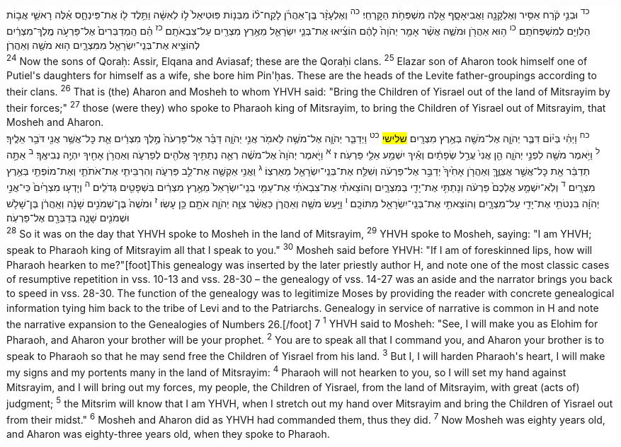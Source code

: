 
<tr><td style="vertical-align:top;" width="46%">
<div class="liturgy"><span lang="he">
<span class="h"><sup>כד</sup>&nbsp;וּבְנֵ֣י קֹ֔רַח אַסִּ֥יר וְאֶלְקָנָ֖ה וַאֲבִיאָסָ֑ף אֵ֖לֶּה מִשְׁפְּחֹ֥ת הַקׇּרְחִֽי׃ <sup>כה</sup>&nbsp;וְאֶלְעָזָ֨ר בֶּֽן־אַהֲרֹ֜ן לָקַֽח־ל֨וֹ מִבְּנ֤וֹת פּֽוּטִיאֵל֙ ל֣וֹ לְאִשָּׁ֔ה וַתֵּ֥לֶד ל֖וֹ אֶת־פִּֽינְחָ֑ס אֵ֗לֶּה רָאשֵׁ֛י אֲב֥וֹת הַלְוִיִּ֖ם לְמִשְׁפְּחֹתָֽם׃ <sup>כו</sup>&nbsp;ה֥וּא אַהֲרֹ֖ן וּמֹשֶׁ֑ה אֲשֶׁ֨ר אָמַ֤ר יְהֹוָה֙ לָהֶ֔ם הוֹצִ֜יאוּ אֶת־בְּנֵ֧י יִשְׂרָאֵ֛ל מֵאֶ֥רֶץ מִצְרַ֖יִם עַל־צִבְאֹתָֽם׃ <sup>כז</sup>&nbsp;הֵ֗ם הַֽמְדַבְּרִים֙ אֶל־פַּרְעֹ֣ה מֶֽלֶךְ־מִצְרַ֔יִם לְהוֹצִ֥יא אֶת־בְּנֵֽי־יִשְׂרָאֵ֖ל מִמִּצְרָ֑יִם ה֥וּא מֹשֶׁ֖ה וְאַהֲרֹֽן׃ </span>
</span></div></td>
 
<td style="vertical-align:top;" width="53%">
<div class="english">
<span class="h"><sup>24</sup>&nbsp;Now the sons of Qoraḥ: Assir, Elqana and Aviasaf; these are the Qoraḥi clans. <sup>25</sup>&nbsp;Elazar son of Aharon took himself one of Putiel's daughters for himself as a wife, she bore him Pin'ḥas. These are the heads of the Levite father-groupings according to their clans. <sup>26</sup>&nbsp;That is (the) Aharon and Mosheh to whom YHVH said: "Bring the Children of Yisrael out of the land of Mitsrayim by their forces;" <sup>27</sup>&nbsp;those (were they) who spoke to Pharaoh king of Mitsrayim, to bring the Children of Yisrael out of Mitsrayim, that Mosheh and Aharon.</span>
</div></td></tr>


<tr><td style="vertical-align:top;" width="46%">
<div class="liturgy"><span lang="he">
<span class="h"><sup>כח</sup>&nbsp;וַיְהִ֗י בְּי֨וֹם דִּבֶּ֧ר יְהֹוָ֛ה אֶל־מֹשֶׁ֖ה בְּאֶ֥רֶץ מִצְרָֽיִם׃ <mark>שלישי</mark> <sup>כט</sup>&nbsp;וַיְדַבֵּ֧ר יְהֹוָ֛ה אֶל־מֹשֶׁ֥ה לֵּאמֹ֖ר אֲנִ֣י יְהֹוָ֑ה דַּבֵּ֗ר אֶל־פַּרְעֹה֙ מֶ֣לֶךְ מִצְרַ֔יִם אֵ֛ת כׇּל־אֲשֶׁ֥ר אֲנִ֖י דֹּבֵ֥ר אֵלֶֽיךָ׃ <sup>ל</sup>&nbsp;וַיֹּ֥אמֶר מֹשֶׁ֖ה לִפְנֵ֣י יְהֹוָ֑ה הֵ֤ן אֲנִי֙ עֲרַ֣ל שְׂפָתַ֔יִם וְאֵ֕יךְ יִשְׁמַ֥ע אֵלַ֖י פַּרְעֹֽה׃</span> <span class="p">ז <sup>א</sup>&nbsp;וַיֹּ֤אמֶר יְהֹוָה֙ אֶל־מֹשֶׁ֔ה רְאֵ֛ה נְתַתִּ֥יךָ אֱלֹהִ֖ים לְפַרְעֹ֑ה וְאַהֲרֹ֥ן אָחִ֖יךָ יִהְיֶ֥ה נְבִיאֶֽךָ׃ <sup>ב</sup>&nbsp;אַתָּ֣ה תְדַבֵּ֔ר אֵ֖ת כׇּל־אֲשֶׁ֣ר אֲצַוֶּ֑ךָּ וְאַהֲרֹ֤ן אָחִ֙יךָ֙ יְדַבֵּ֣ר אֶל־פַּרְעֹ֔ה וְשִׁלַּ֥ח אֶת־בְּנֵֽי־יִשְׂרָאֵ֖ל מֵאַרְצֽוֹ׃ <sup>ג</sup>&nbsp;וַאֲנִ֥י אַקְשֶׁ֖ה אֶת־לֵ֣ב פַּרְעֹ֑ה וְהִרְבֵּיתִ֧י אֶת־אֹתֹתַ֛י וְאֶת־מוֹפְתַ֖י בְּאֶ֥רֶץ מִצְרָֽיִם׃ <sup>ד</sup>&nbsp;וְלֹֽא־יִשְׁמַ֤ע אֲלֵכֶם֙ פַּרְעֹ֔ה וְנָתַתִּ֥י אֶת־יָדִ֖י בְּמִצְרָ֑יִם וְהוֹצֵאתִ֨י אֶת־צִבְאֹתַ֜י אֶת־עַמִּ֤י בְנֵֽי־יִשְׂרָאֵל֙ מֵאֶ֣רֶץ מִצְרַ֔יִם בִּשְׁפָטִ֖ים גְּדֹלִֽים׃ <sup>ה</sup>&nbsp;וְיָדְע֤וּ מִצְרַ֙יִם֙ כִּֽי־אֲנִ֣י יְהֹוָ֔ה בִּנְטֹתִ֥י אֶת־יָדִ֖י עַל־מִצְרָ֑יִם וְהוֹצֵאתִ֥י אֶת־בְּנֵֽי־יִשְׂרָאֵ֖ל מִתּוֹכָֽם׃ <sup>ו</sup>&nbsp;וַיַּ֥עַשׂ מֹשֶׁ֖ה וְאַהֲרֹ֑ן כַּאֲשֶׁ֨ר צִוָּ֧ה יְהֹוָ֛ה אֹתָ֖ם כֵּ֥ן עָשֽׂוּ׃ <sup>ז</sup>&nbsp;וּמֹשֶׁה֙ בֶּן־שְׁמֹנִ֣ים שָׁנָ֔ה וְאַֽהֲרֹ֔ן בֶּן־שָׁלֹ֥שׁ וּשְׁמֹנִ֖ים שָׁנָ֑ה בְּדַבְּרָ֖ם אֶל־פַּרְעֹֽה׃ </span>
</span></div></td>
 
<td style="vertical-align:top;" width="53%">
<div class="english">
<span class="h"><sup>28</sup>&nbsp;So it was on the day that YHVH spoke to Mosheh in the land of Mitsrayim, <sup>29</sup>&nbsp;YHVH spoke to Mosheh, saying: "I am YHVH; speak to Pharaoh king of Mitsrayim all that I speak to you." <sup>30</sup>&nbsp;Mosheh said before YHVH: "If I am of foreskinned lips, how will Pharaoh hearken to me?"</span>[foot]This genealogy was inserted by the later priestly author H, and note one of the most classic cases of resumptive repetition in vss. 10-13 and vss. 28-30 – the genealogy of vss. 14-27 was an aside and the narrator brings you back to speed in vss. 28-30. The function of the genealogy was to legitimize Moses by providing the reader with concrete genealogical information tying him back to the tribe of Levi and to the Patriarchs. Genealogy in service of narrative is common in H and note the narrative expansion to the Genealogies of Numbers 26.[/foot] <span class="p">7 <sup>1</sup>&nbsp;YHVH said to Mosheh: "See, I will make you as Elohim for Pharaoh, and Aharon your brother will be your prophet. <sup>2</sup>&nbsp;You are to speak all that I command you, and Aharon your brother is to speak to Pharaoh so that he may send free the Children of Yisrael from his land. <sup>3</sup>&nbsp;But I, I will harden Pharaoh's heart, I will make my signs and my portents many in the land of Mitsrayim: <sup>4</sup>&nbsp;Pharaoh will not hearken to you, so I will set my hand against Mitsrayim, and I will bring out my forces, my people, the Children of Yisrael, from the land of Mitsrayim, with great (acts of) judgment; <sup>5</sup>&nbsp;the Mitsrim will know that I am YHVH, when I stretch out my hand over Mitsrayim and bring the Children of Yisrael out from their midst." <sup>6</sup>&nbsp;Mosheh and Aharon did as YHVH had commanded them, thus they did. <sup>7</sup>&nbsp;Now Mosheh was eighty years old, and Aharon was eighty-three years old, when they spoke to Pharaoh.</span>
</div></td></tr>